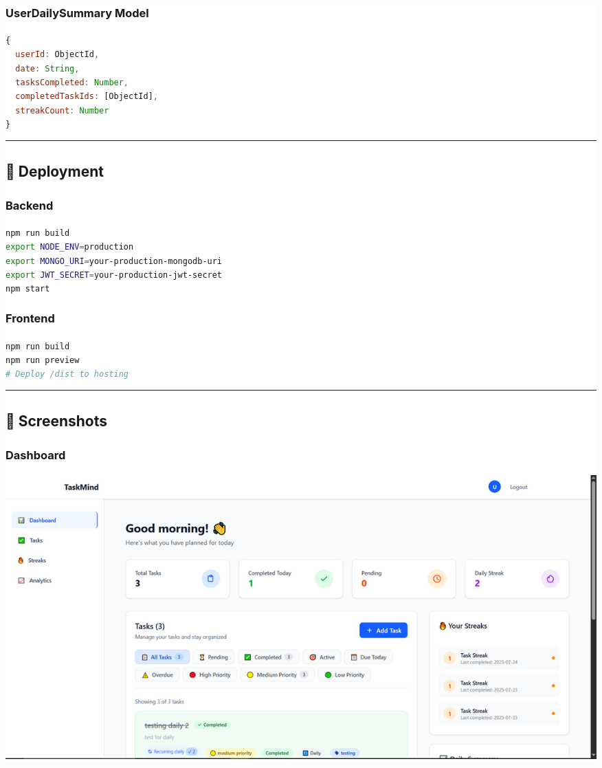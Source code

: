 ### UserDailySummary Model

```js
{
  userId: ObjectId,
  date: String,
  tasksCompleted: Number,
  completedTaskIds: [ObjectId],
  streakCount: Number
}
```

---

## 🚀 Deployment

### Backend

```bash
npm run build
export NODE_ENV=production
export MONGO_URI=your-production-mongodb-uri
export JWT_SECRET=your-production-jwt-secret
npm start
```

### Frontend

```bash
npm run build
npm run preview
# Deploy /dist to hosting
```

---

## 📸 Screenshots

### Dashboard
![Dashboard](client/src/assets/first.png)
